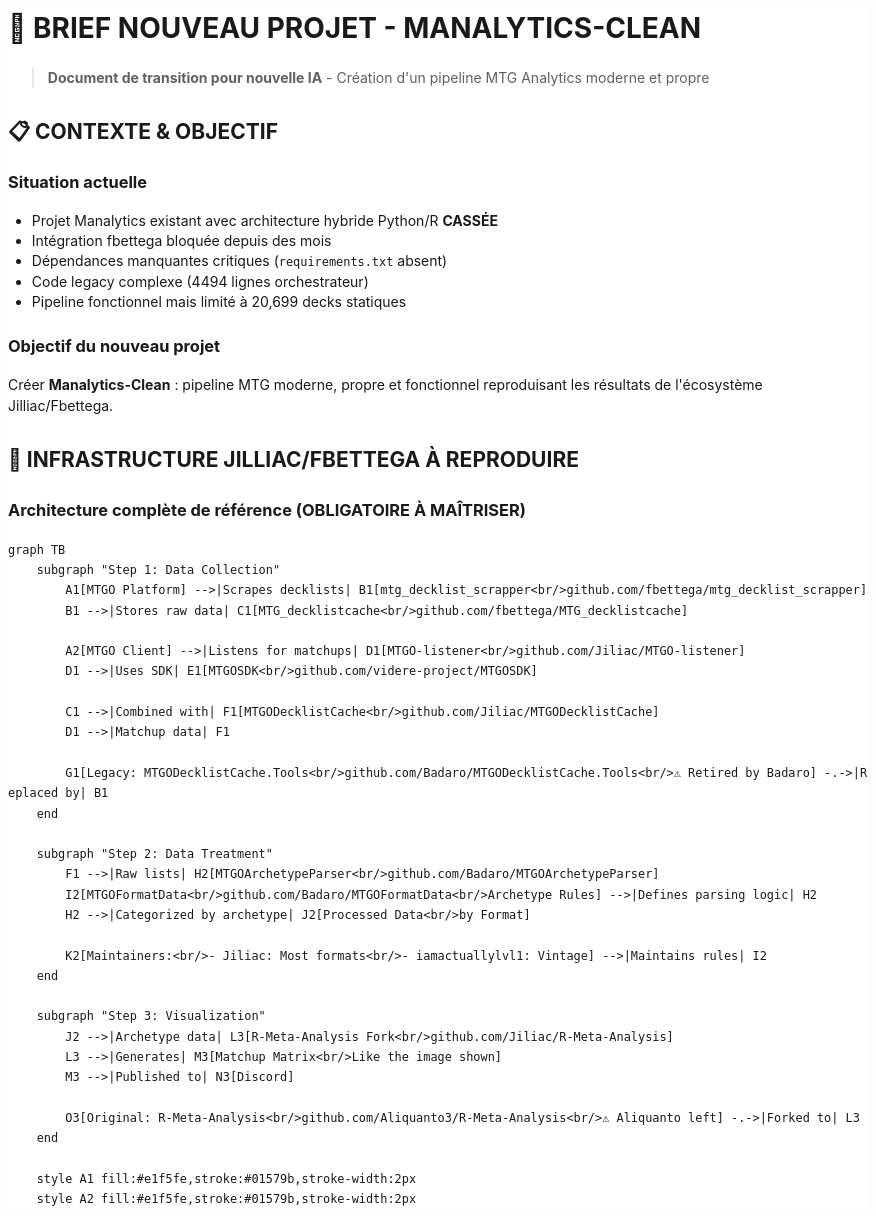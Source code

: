 # 🚀 BRIEF NOUVEAU PROJET - MANALYTICS-CLEAN

> **Document de transition pour nouvelle IA** - Création d'un pipeline MTG Analytics moderne et propre

## 📋 **CONTEXTE & OBJECTIF**

### **Situation actuelle**
- Projet Manalytics existant avec architecture hybride Python/R **CASSÉE**
- Intégration fbettega bloquée depuis des mois
- Dépendances manquantes critiques (`requirements.txt` absent)
- Code legacy complexe (4494 lignes orchestrateur)
- Pipeline fonctionnel mais limité à 20,699 decks statiques

### **Objectif du nouveau projet**
Créer **Manalytics-Clean** : pipeline MTG moderne, propre et fonctionnel reproduisant les résultats de l'écosystème Jilliac/Fbettega.

## 🎯 **INFRASTRUCTURE JILLIAC/FBETTEGA À REPRODUIRE**

### **Architecture complète de référence (OBLIGATOIRE À MAÎTRISER)**
```mermaid
graph TB
    subgraph "Step 1: Data Collection"
        A1[MTGO Platform] -->|Scrapes decklists| B1[mtg_decklist_scrapper<br/>github.com/fbettega/mtg_decklist_scrapper]
        B1 -->|Stores raw data| C1[MTG_decklistcache<br/>github.com/fbettega/MTG_decklistcache]

        A2[MTGO Client] -->|Listens for matchups| D1[MTGO-listener<br/>github.com/Jiliac/MTGO-listener]
        D1 -->|Uses SDK| E1[MTGOSDK<br/>github.com/videre-project/MTGOSDK]

        C1 -->|Combined with| F1[MTGODecklistCache<br/>github.com/Jiliac/MTGODecklistCache]
        D1 -->|Matchup data| F1

        G1[Legacy: MTGODecklistCache.Tools<br/>github.com/Badaro/MTGODecklistCache.Tools<br/>⚠️ Retired by Badaro] -.->|Replaced by| B1
    end

    subgraph "Step 2: Data Treatment"
        F1 -->|Raw lists| H2[MTGOArchetypeParser<br/>github.com/Badaro/MTGOArchetypeParser]
        I2[MTGOFormatData<br/>github.com/Badaro/MTGOFormatData<br/>Archetype Rules] -->|Defines parsing logic| H2
        H2 -->|Categorized by archetype| J2[Processed Data<br/>by Format]

        K2[Maintainers:<br/>- Jiliac: Most formats<br/>- iamactuallylvl1: Vintage] -->|Maintains rules| I2
    end

    subgraph "Step 3: Visualization"
        J2 -->|Archetype data| L3[R-Meta-Analysis Fork<br/>github.com/Jiliac/R-Meta-Analysis]
        L3 -->|Generates| M3[Matchup Matrix<br/>Like the image shown]
        M3 -->|Published to| N3[Discord]

        O3[Original: R-Meta-Analysis<br/>github.com/Aliquanto3/R-Meta-Analysis<br/>⚠️ Aliquanto left] -.->|Forked to| L3
    end

    style A1 fill:#e1f5fe,stroke:#01579b,stroke-width:2px
    style A2 fill:#e1f5fe,stroke:#01579b,stroke-width:2px
```
